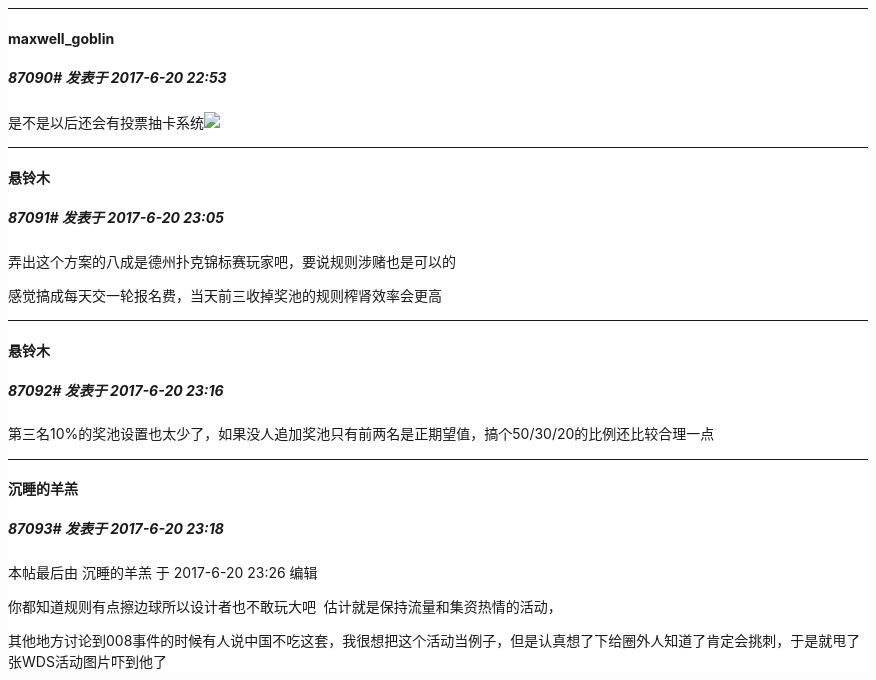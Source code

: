 





*****

####  maxwell_goblin  
##### 87090#       发表于 2017-6-20 22:53




是不是以后还会有投票抽卡系统<img src="https://static.saraba1st.com/image/smiley/face2017/009.gif" referrerpolicy="no-referrer">







*****

####  悬铃木  
##### 87091#       发表于 2017-6-20 23:05




弄出这个方案的八成是德州扑克锦标赛玩家吧，要说规则涉赌也是可以的

感觉搞成每天交一轮报名费，当天前三收掉奖池的规则榨肾效率会更高







*****

####  悬铃木  
##### 87092#       发表于 2017-6-20 23:16




第三名10%的奖池设置也太少了，如果没人追加奖池只有前两名是正期望值，搞个50/30/20的比例还比较合理一点







*****

####  沉睡的羊羔  
##### 87093#       发表于 2017-6-20 23:18



 本帖最后由 沉睡的羊羔 于 2017-6-20 23:26 编辑 

你都知道规则有点擦边球所以设计者也不敢玩大吧  估计就是保持流量和集资热情的活动，


其他地方讨论到008事件的时候有人说中国不吃这套，我很想把这个活动当例子，但是认真想了下给圈外人知道了肯定会挑刺，于是就甩了张WDS活动图片吓到他了

